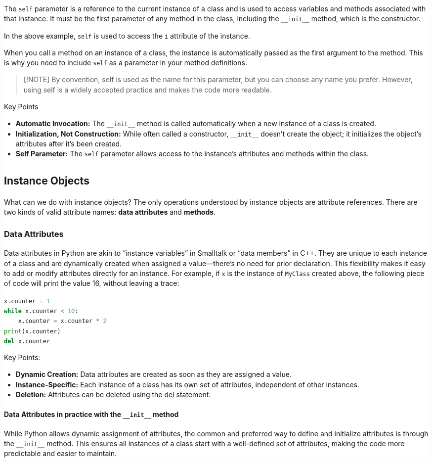 
The `self` parameter is a reference to the current instance of a class and is used to access variables and methods associated with that instance. It must be the first parameter of any method in the class, including the `__init__` method, which is the constructor.

In the above example, `self` is used to access the `i` attribute of the instance.

When you call a method on an instance of a class, the instance is automatically passed as the first argument to the method. This is why you need to include `self` as a parameter in your method definitions.


> [!NOTE] By convention, self is used as the name for this parameter, but you can choose any name you prefer. However, using self is a widely accepted practice and makes the code more readable.

Key Points
- **Automatic Invocation:** The `__init__` method is called automatically when a new instance of a class is created.
- **Initialization, Not Construction:** While often called a constructor, `__init__` doesn’t create the object; it initializes the object’s attributes after it’s been created.
- **Self Parameter:** The `self` parameter allows access to the instance’s attributes and methods within the class.


## Instance Objects

What can we do with instance objects? The only operations understood by instance objects are attribute references.
There are two kinds of valid attribute names: **data attributes** and **methods**.

### Data Attributes

Data attributes in Python are akin to “instance variables” in Smalltalk or “data members” in C++. 
They are unique to each instance of a class and are dynamically created when assigned a value—there’s no need for prior declaration. This flexibility makes it easy to add or modify attributes directly for an instance.
For example, if `x` is the instance of `MyClass` created above, the following piece of code will print the value 16, without leaving a trace:

```python
x.counter = 1
while x.counter < 10:
    x.counter = x.counter * 2
print(x.counter)
del x.counter
```

Key Points:
- **Dynamic Creation:** Data attributes are created as soon as they are assigned a value.
- **Instance-Specific:** Each instance of a class has its own set of attributes, independent of other instances.
- **Deletion:** Attributes can be deleted using the del statement.

#### Data Attributes in practice with the `__init__` method

While Python allows dynamic assignment of attributes, the common and preferred way to define and initialize attributes is through the `__init__` method. This ensures all instances of a class start with a well-defined set of attributes, making the code more predictable and easier to maintain.

